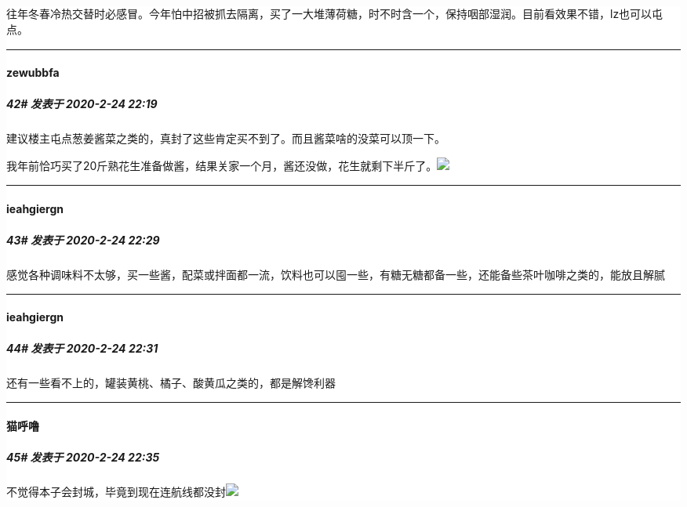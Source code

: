 


往年冬春冷热交替时必感冒。今年怕中招被抓去隔离，买了一大堆薄荷糖，时不时含一个，保持咽部湿润。目前看效果不错，lz也可以屯点。







*****

####  zewubbfa  
##### 42#       发表于 2020-2-24 22:19




建议楼主屯点葱姜酱菜之类的，真封了这些肯定买不到了。而且酱菜啥的没菜可以顶一下。


我年前恰巧买了20斤熟花生准备做酱，结果关家一个月，酱还没做，花生就剩下半斤了。<img src="https://static.saraba1st.com/image/smiley/face2017/068.png" referrerpolicy="no-referrer">







*****

####  ieahgiergn  
##### 43#       发表于 2020-2-24 22:29




感觉各种调味料不太够，买一些酱，配菜或拌面都一流，饮料也可以囤一些，有糖无糖都备一些，还能备些茶叶咖啡之类的，能放且解腻







*****

####  ieahgiergn  
##### 44#       发表于 2020-2-24 22:31




还有一些看不上的，罐装黄桃、橘子、酸黄瓜之类的，都是解馋利器







*****

####  猫呼噜  
##### 45#       发表于 2020-2-24 22:35




不觉得本子会封城，毕竟到现在连航线都没封<img src="https://static.saraba1st.com/image/smiley/face2017/018.png" referrerpolicy="no-referrer">
